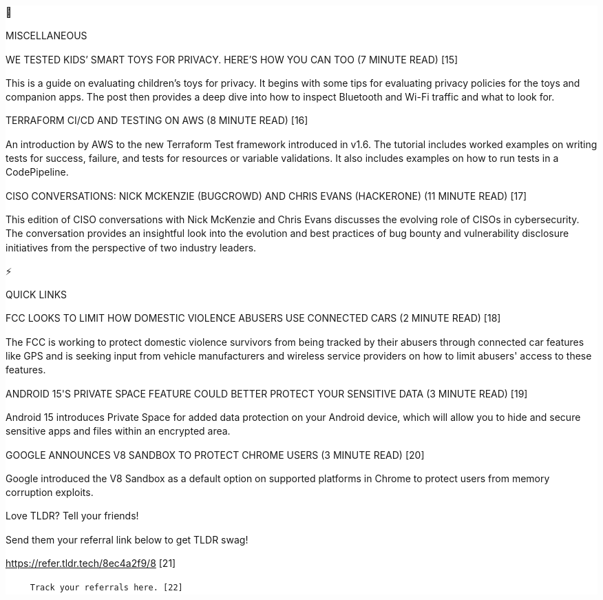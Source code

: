 🎁 

MISCELLANEOUS

 WE TESTED KIDS’ SMART TOYS FOR PRIVACY. HERE’S HOW YOU CAN TOO (7
MINUTE READ) [15] 

 This is a guide on evaluating children’s toys for privacy. It
begins with some tips for evaluating privacy policies for the toys and
companion apps. The post then provides a deep dive into how to inspect
Bluetooth and Wi-Fi traffic and what to look for. 

 TERRAFORM CI/CD AND TESTING ON AWS (8 MINUTE READ) [16] 

 An introduction by AWS to the new Terraform Test framework introduced
in v1.6. The tutorial includes worked examples on writing tests for
success, failure, and tests for resources or variable validations. It
also includes examples on how to run tests in a CodePipeline. 

 CISO CONVERSATIONS: NICK MCKENZIE (BUGCROWD) AND CHRIS EVANS
(HACKERONE) (11 MINUTE READ) [17] 

 This edition of CISO conversations with Nick McKenzie and Chris Evans
discusses the evolving role of CISOs in cybersecurity. The
conversation provides an insightful look into the evolution and best
practices of bug bounty and vulnerability disclosure initiatives from
the perspective of two industry leaders. 

⚡ 

QUICK LINKS

 FCC LOOKS TO LIMIT HOW DOMESTIC VIOLENCE ABUSERS USE CONNECTED CARS
(2 MINUTE READ) [18] 

 The FCC is working to protect domestic violence survivors from being
tracked by their abusers through connected car features like GPS and
is seeking input from vehicle manufacturers and wireless service
providers on how to limit abusers' access to these features. 

 ANDROID 15'S PRIVATE SPACE FEATURE COULD BETTER PROTECT YOUR
SENSITIVE DATA (3 MINUTE READ) [19] 

 Android 15 introduces Private Space for added data protection on your
Android device, which will allow you to hide and secure sensitive apps
and files within an encrypted area. 

 GOOGLE ANNOUNCES V8 SANDBOX TO PROTECT CHROME USERS (3 MINUTE READ)
[20] 

 Google introduced the V8 Sandbox as a default option on supported
platforms in Chrome to protect users from memory corruption exploits. 

Love TLDR? Tell your friends!

 Send them your referral link below to get TLDR swag! 

 https://refer.tldr.tech/8ec4a2f9/8 [21] 

		 Track your referrals here. [22] 
